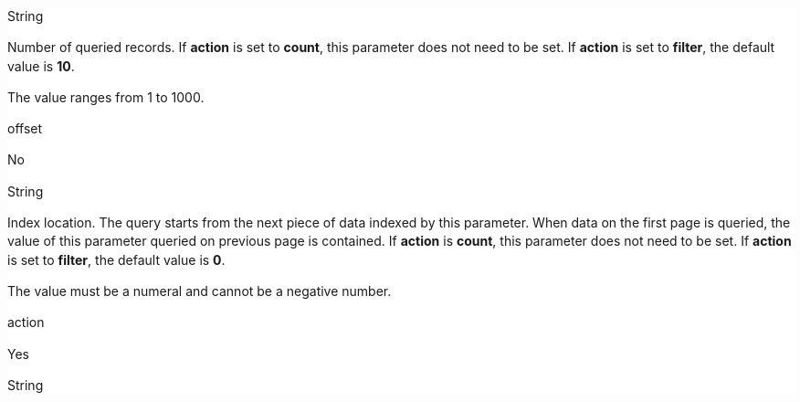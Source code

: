 <td class="cellrowborder" valign="top" width="17%" headers="mcps1.2.5.1.3 "><p id="en-us_topic_0112992313_p85873323810"><a name="en-us_topic_0112992313_p85873323810"></a><a name="en-us_topic_0112992313_p85873323810"></a>String</p>
</td>
<td class="cellrowborder" valign="top" width="50%" headers="mcps1.2.5.1.4 "><p id="en-us_topic_0112992313_p376164681318"><a name="en-us_topic_0112992313_p376164681318"></a><a name="en-us_topic_0112992313_p376164681318"></a>Number of queried records. If <strong id="en-us_topic_0112992313_b82380259319"><a name="en-us_topic_0112992313_b82380259319"></a><a name="en-us_topic_0112992313_b82380259319"></a>action</strong> is set to <strong id="en-us_topic_0112992313_b11170930113112"><a name="en-us_topic_0112992313_b11170930113112"></a><a name="en-us_topic_0112992313_b11170930113112"></a>count</strong>, this parameter does not need to be set. If <strong id="en-us_topic_0112992313_b685412464311"><a name="en-us_topic_0112992313_b685412464311"></a><a name="en-us_topic_0112992313_b685412464311"></a>action</strong> is set to <strong id="en-us_topic_0112992313_b31861351193114"><a name="en-us_topic_0112992313_b31861351193114"></a><a name="en-us_topic_0112992313_b31861351193114"></a>filter</strong>, the default value is <strong id="en-us_topic_0112992313_b112171459153117"><a name="en-us_topic_0112992313_b112171459153117"></a><a name="en-us_topic_0112992313_b112171459153117"></a>10</strong>.</p>
<p id="en-us_topic_0112992313_p20761124616132"><a name="en-us_topic_0112992313_p20761124616132"></a><a name="en-us_topic_0112992313_p20761124616132"></a>The value ranges from 1 to 1000.</p>
</td>
</tr>
<tr id="en-us_topic_0112992313_row17762646121311"><td class="cellrowborder" valign="top" width="17%" headers="mcps1.2.5.1.1 "><p id="en-us_topic_0112992313_p12762194621317"><a name="en-us_topic_0112992313_p12762194621317"></a><a name="en-us_topic_0112992313_p12762194621317"></a>offset</p>
</td>
<td class="cellrowborder" valign="top" width="16%" headers="mcps1.2.5.1.2 "><p id="en-us_topic_0112992313_p12762846131315"><a name="en-us_topic_0112992313_p12762846131315"></a><a name="en-us_topic_0112992313_p12762846131315"></a>No</p>
</td>
<td class="cellrowborder" valign="top" width="17%" headers="mcps1.2.5.1.3 "><p id="en-us_topic_0112992313_p15931432486"><a name="en-us_topic_0112992313_p15931432486"></a><a name="en-us_topic_0112992313_p15931432486"></a>String</p>
</td>
<td class="cellrowborder" valign="top" width="50%" headers="mcps1.2.5.1.4 "><p id="en-us_topic_0112992313_p11632145062412"><a name="en-us_topic_0112992313_p11632145062412"></a><a name="en-us_topic_0112992313_p11632145062412"></a>Index location. The query starts from the next piece of data indexed by this parameter. When data on the first page is queried, the value of this parameter queried on previous page is contained. If <strong id="en-us_topic_0112992313_b1514816455336"><a name="en-us_topic_0112992313_b1514816455336"></a><a name="en-us_topic_0112992313_b1514816455336"></a>action</strong> is <strong id="en-us_topic_0112992313_b85661349143317"><a name="en-us_topic_0112992313_b85661349143317"></a><a name="en-us_topic_0112992313_b85661349143317"></a>count</strong>, this parameter does not need to be set. If <span class="parmname" id="en-us_topic_0112992313_parmname1439498334142844"><a name="en-us_topic_0112992313_parmname1439498334142844"></a><a name="en-us_topic_0112992313_parmname1439498334142844"></a><b>action</b></span> is set to <span class="parmvalue" id="en-us_topic_0112992313_parmvalue475733516142844_3"><a name="en-us_topic_0112992313_parmvalue475733516142844_3"></a><a name="en-us_topic_0112992313_parmvalue475733516142844_3"></a><b>filter</b></span>, the default value is <span class="parmvalue" id="en-us_topic_0112992313_parmvalue863128038142844_3"><a name="en-us_topic_0112992313_parmvalue863128038142844_3"></a><a name="en-us_topic_0112992313_parmvalue863128038142844_3"></a><b>0</b></span>.</p>
<p id="en-us_topic_0112992313_p9762144641316"><a name="en-us_topic_0112992313_p9762144641316"></a><a name="en-us_topic_0112992313_p9762144641316"></a>The value must be a numeral and cannot be a negative number.</p>
</td>
</tr>
<tr id="en-us_topic_0112992313_row6762114621311"><td class="cellrowborder" valign="top" width="17%" headers="mcps1.2.5.1.1 "><p id="en-us_topic_0112992313_p1876204631319"><a name="en-us_topic_0112992313_p1876204631319"></a><a name="en-us_topic_0112992313_p1876204631319"></a>action</p>
</td>
<td class="cellrowborder" valign="top" width="16%" headers="mcps1.2.5.1.2 "><p id="en-us_topic_0112992313_p5762184631314"><a name="en-us_topic_0112992313_p5762184631314"></a><a name="en-us_topic_0112992313_p5762184631314"></a>Yes</p>
</td>
<td class="cellrowborder" valign="top" width="17%" headers="mcps1.2.5.1.3 "><p id="en-us_topic_0112992313_p559923213819"><a name="en-us_topic_0112992313_p559923213819"></a><a name="en-us_topic_0112992313_p559923213819"></a>String</p>